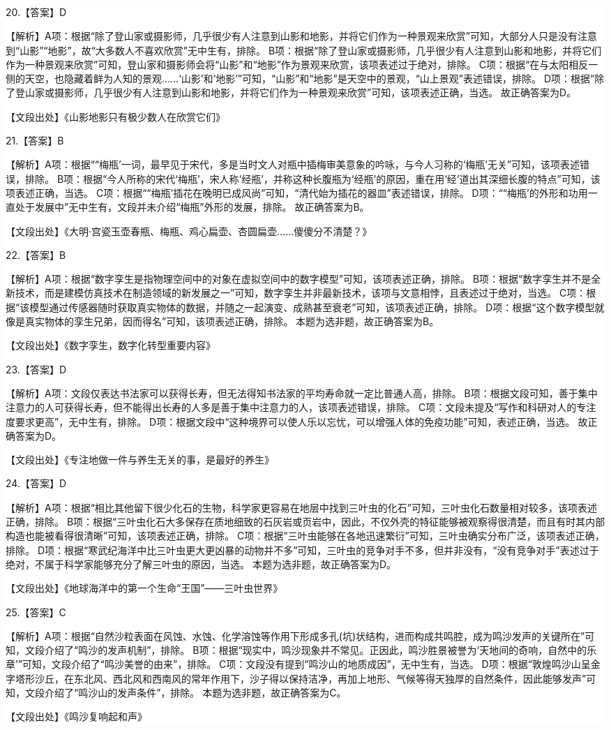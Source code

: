 20.【答案】D

【解析】A项：根据“除了登山家或摄影师，几乎很少有人注意到山影和地影，并将它们作为一种景观来欣赏”可知，大部分人只是没有注意到“山影”“地影”，故“大多数人不喜欢欣赏”无中生有，排除。
B项：根据“除了登山家或摄影师，几乎很少有人注意到山影和地影，并将它们作为一种景观来欣赏”可知，登山家和摄影师会将“山影”和“地影”作为景观来欣赏，该项表述过于绝对，排除。
C项：根据“在与太阳相反一侧的天空，也隐藏着鲜为人知的景观……‘山影’和‘地影’”可知，“山影”和“地影”是天空中的景观，“山上景观”表述错误，排除。
D项：根据“除了登山家或摄影师，几乎很少有人注意到山影和地影，并将它们作为一种景观来欣赏”可知，该项表述正确，当选。
故正确答案为D。

【文段出处】《山影地影只有极少数人在欣赏它们》

21.【答案】B

【解析】A项：根据““梅瓶’一词，最早见于宋代，多是当时文人对瓶中插梅审美意象的吟咏，与今人习称的‘梅瓶’无关”可知，该项表述错误，排除。
B项：根据“今人所称的宋代‘梅瓶’，宋人称‘经瓶’，并称这种长腹瓶为‘经瓶’的原因，重在用‘经’道出其深细长腹的特点”可知，该项表述正确，当选。
C项：根据““梅瓶’插花在晚明已成风尚”可知，“清代始为插花的器皿”表述错误，排除。
D项：““梅瓶’的外形和功用一直处于发展中”无中生有，文段并未介绍“梅瓶”外形的发展，排除。
故正确答案为B。

【文段出处】《大明·宫瓷玉壶春瓶、梅瓶、鸡心扁壶、杏圆扁壶……傻傻分不清楚？》

22.【答案】B

【解析】A项：根据“数字孪生是指物理空间中的对象在虚拟空间中的数字模型”可知，该项表述正确，排除。
B项：根据“数字孪生并不是全新技术，而是建模仿真技术在制造领域的新发展之一”可知，数字孪生并非最新技术，该项与文意相悖，且表述过于绝对，当选。
C项：根据“该模型通过传感器随时获取真实物体的数据，并随之一起演变、成熟甚至衰老”可知，该项表述正确，排除。
D项：根据“这个数字模型就像是真实物体的孪生兄弟，因而得名”可知，该项表述正确，排除。
本题为选非题，故正确答案为B。

【文段出处】《数字孪生，数字化转型重要内容》

23.【答案】D

【解析】A项：文段仅表达书法家可以获得长寿，但无法得知书法家的平均寿命就一定比普通人高，排除。
B项：根据文段可知，善于集中注意力的人可获得长寿，但不能得出长寿的人多是善于集中注意力的人，该项表述错误，排除。
C项：文段未提及“写作和科研对人的专注度要求更高”，无中生有，排除。
D项：根据文段中“这种境界可以使人乐以忘忧，可以增强人体的免疫功能”可知，表述正确，当选。
故正确答案为D。

【文段出处】《专注地做一件与养生无关的事，是最好的养生》

24.【答案】D

【解析】A项：根据“相比其他留下很少化石的生物，科学家更容易在地层中找到三叶虫的化石”可知，三叶虫化石数量相对较多，该项表述正确，排除。
B项：根据“三叶虫化石大多保存在质地细致的石灰岩或页岩中，因此，不仅外壳的特征能够被观察得很清楚，而且有时其内部构造也能被看得很清晰”可知，该项表述正确，排除。
C项：根据“三叶虫能够在各地迅速繁衍”可知，三叶虫确实分布广泛，该项表述正确，排除。
D项：根据“寒武纪海洋中比三叶虫更大更凶暴的动物并不多”可知，三叶虫的竞争对手不多，但并非没有，“没有竞争对手”表述过于绝对，不属于科学家能够充分了解三叶虫的原因，当选。
本题为选非题，故正确答案为D。

【文段出处】《地球海洋中的第一个生命“王国”——三叶虫世界》

25.【答案】C

【解析】A项：根据“自然沙粒表面在风蚀、水蚀、化学溶蚀等作用下形成多孔(坑)状结构，进而构成共鸣腔，成为鸣沙发声的关键所在”可知，文段介绍了“鸣沙的发声机制”，排除。
B项：根据“现实中，鸣沙现象并不常见。正因此，鸣沙胜景被誉为‘天地间的奇响，自然中的乐章’”可知，文段介绍了“鸣沙美誉的由来”，排除。
C项：文段没有提到“鸣沙山的地质成因”，无中生有，当选。
D项：根据“敦煌鸣沙山呈金字塔形沙丘，在东北风、西北风和西南风的常年作用下，沙子得以保持洁净，再加上地形、气候等得天独厚的自然条件，因此能够发声”可知，文段介绍了“鸣沙山的发声条件”，排除。
本题为选非题，故正确答案为C。

【文段出处】《鸣沙复响起和声》
